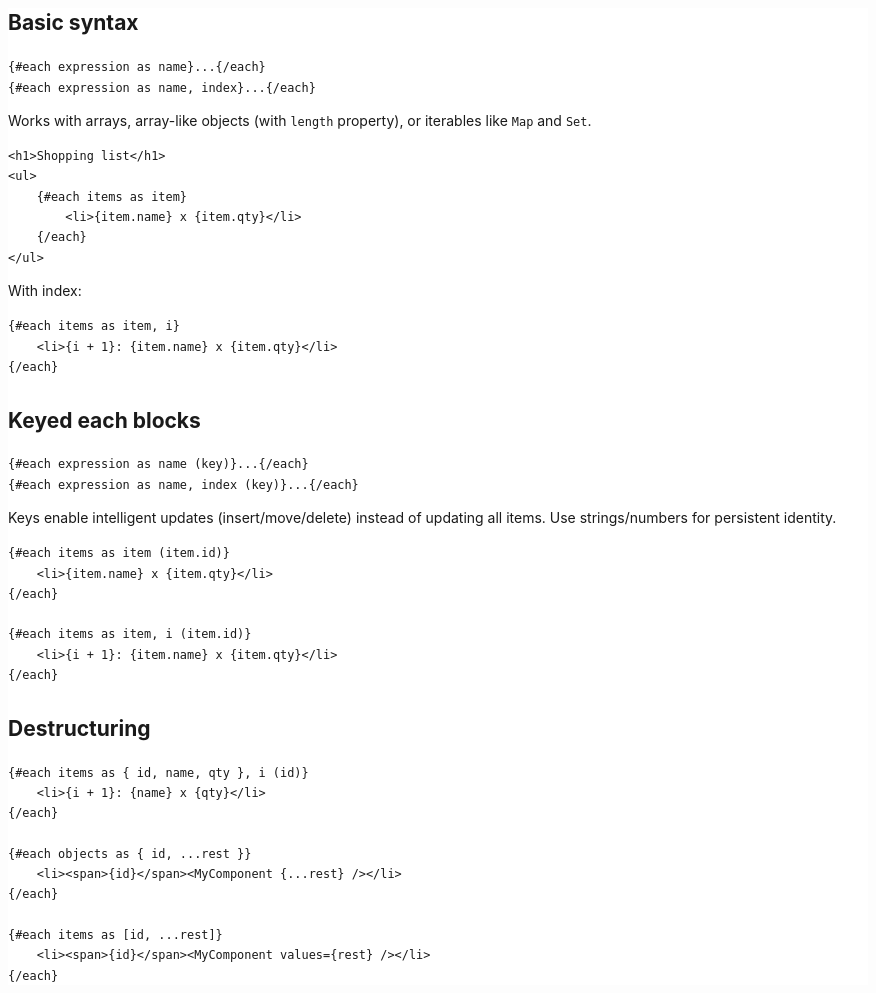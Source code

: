 ## Basic syntax

```svelte
{#each expression as name}...{/each}
{#each expression as name, index}...{/each}
```

Works with arrays, array-like objects (with `length` property), or iterables like `Map` and `Set`.

```svelte
<h1>Shopping list</h1>
<ul>
	{#each items as item}
		<li>{item.name} x {item.qty}</li>
	{/each}
</ul>
```

With index:

```svelte
{#each items as item, i}
	<li>{i + 1}: {item.name} x {item.qty}</li>
{/each}
```

## Keyed each blocks

```svelte
{#each expression as name (key)}...{/each}
{#each expression as name, index (key)}...{/each}
```

Keys enable intelligent updates (insert/move/delete) instead of updating all items. Use strings/numbers for persistent identity.

```svelte
{#each items as item (item.id)}
	<li>{item.name} x {item.qty}</li>
{/each}

{#each items as item, i (item.id)}
	<li>{i + 1}: {item.name} x {item.qty}</li>
{/each}
```

## Destructuring

```svelte
{#each items as { id, name, qty }, i (id)}
	<li>{i + 1}: {name} x {qty}</li>
{/each}

{#each objects as { id, ...rest }}
	<li><span>{id}</span><MyComponent {...rest} /></li>
{/each}

{#each items as [id, ...rest]}
	<li><span>{id}</span><MyComponent values={rest} /></li>
{/each}
```

